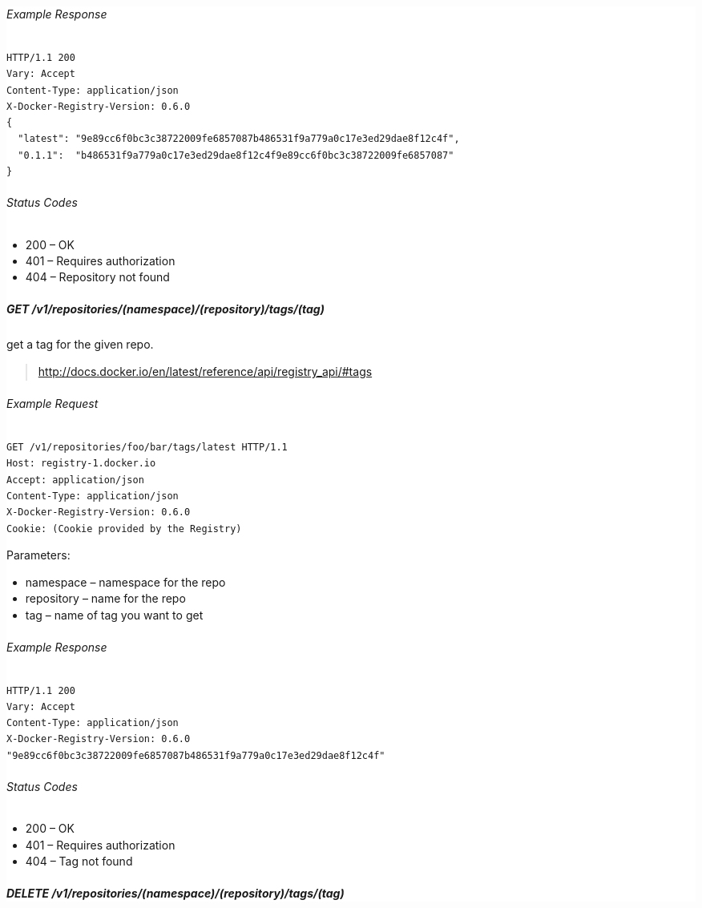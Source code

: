 ###### Example Response
```
HTTP/1.1 200
Vary: Accept
Content-Type: application/json
X-Docker-Registry-Version: 0.6.0
{
  "latest": "9e89cc6f0bc3c38722009fe6857087b486531f9a779a0c17e3ed29dae8f12c4f",
  "0.1.1":  "b486531f9a779a0c17e3ed29dae8f12c4f9e89cc6f0bc3c38722009fe6857087"
}
```
###### Status Codes
* 200 – OK
* 401 – Requires authorization
* 404 – Repository not found


##### GET /v1/repositories/(namespace)/(repository)/tags/(tag)

get a tag for the given repo.

> http://docs.docker.io/en/latest/reference/api/registry_api/#tags

###### Example Request
```
GET /v1/repositories/foo/bar/tags/latest HTTP/1.1
Host: registry-1.docker.io
Accept: application/json
Content-Type: application/json
X-Docker-Registry-Version: 0.6.0
Cookie: (Cookie provided by the Registry)
```

Parameters:
* namespace – namespace for the repo
* repository – name for the repo
* tag – name of tag you want to get

###### Example Response
```
HTTP/1.1 200
Vary: Accept
Content-Type: application/json
X-Docker-Registry-Version: 0.6.0
"9e89cc6f0bc3c38722009fe6857087b486531f9a779a0c17e3ed29dae8f12c4f"
```

###### Status Codes
* 200 – OK
* 401 – Requires authorization
* 404 – Tag not found

##### DELETE /v1/repositories/(namespace)/(repository)/tags/(tag)
